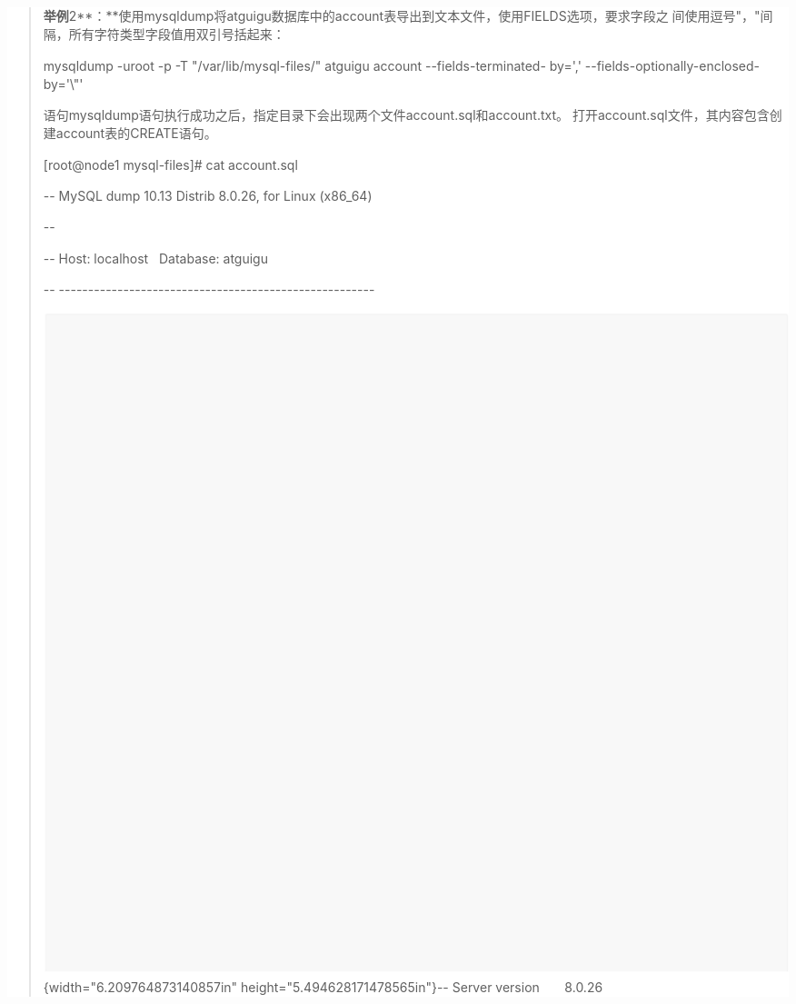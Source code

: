 > **举例**2**：**使用mysqldump将atguigu数据库中的account表导出到文本文件，使用FIELDS选项，要求字段之
> 间使用逗号"，"间隔，所有字符类型字段值用双引号括起来：
>
> mysqldump -uroot -p -T \"/var/lib/mysql-files/\" atguigu account
> \--fields-terminated- by=\',\'
> \--fields-optionally-enclosed-by=\'\\\"\'
>
> 语句mysqldump语句执行成功之后，指定目录下会出现两个文件account.sql和account.txt。
> 打开account.sql文件，其内容包含创建account表的CREATE语句。
>
> \[root@node1 mysql-files\]# cat account.sql
>
> \-- MySQL dump 10.13 Distrib 8.0.26, for Linux (x86_64)
>
> \--
>
> \-- Host: localhost   Database: atguigu
>
> \--
> \-\-\-\-\-\-\-\-\-\-\-\-\-\-\-\-\-\-\-\-\-\-\-\-\-\-\-\-\-\-\-\-\-\-\-\-\-\-\-\-\-\-\-\-\-\-\-\-\-\-\-\-\--
>
> ![](./media/image331.png){width="6.209764873140857in"
> height="5.494628171478565in"}\-- Server version       8.0.26
>